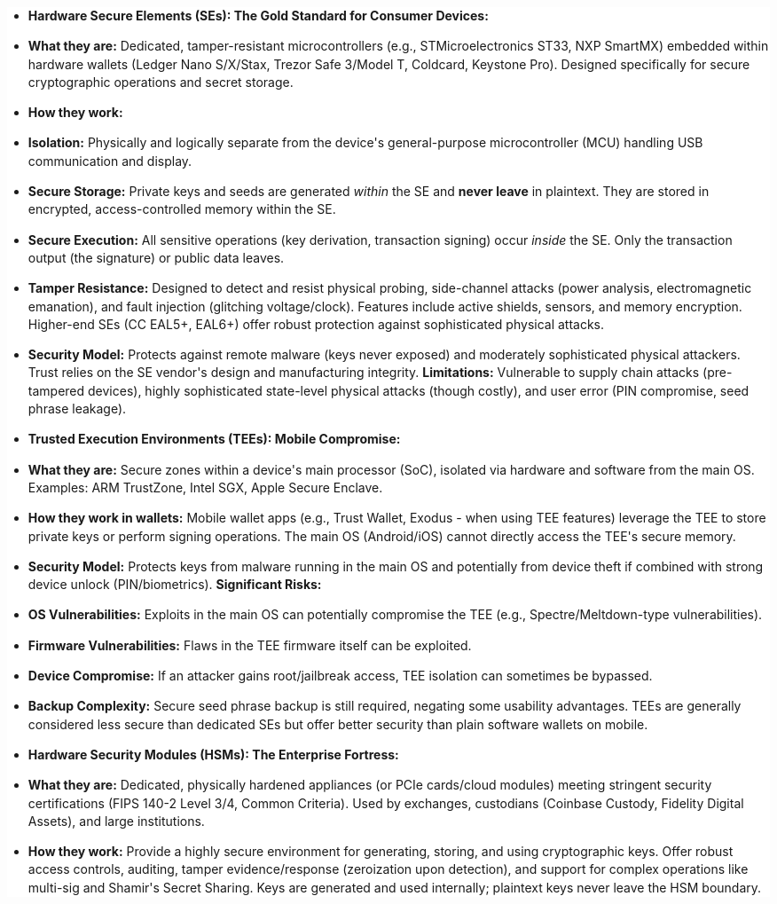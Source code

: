 *   **Hardware Secure Elements (SEs): The Gold Standard for Consumer Devices:**

*   **What they are:** Dedicated, tamper-resistant microcontrollers (e.g., STMicroelectronics ST33, NXP SmartMX) embedded within hardware wallets (Ledger Nano S/X/Stax, Trezor Safe 3/Model T, Coldcard, Keystone Pro). Designed specifically for secure cryptographic operations and secret storage.

*   **How they work:**

*   **Isolation:** Physically and logically separate from the device's general-purpose microcontroller (MCU) handling USB communication and display.

*   **Secure Storage:** Private keys and seeds are generated *within* the SE and **never leave** in plaintext. They are stored in encrypted, access-controlled memory within the SE.

*   **Secure Execution:** All sensitive operations (key derivation, transaction signing) occur *inside* the SE. Only the transaction output (the signature) or public data leaves.

*   **Tamper Resistance:** Designed to detect and resist physical probing, side-channel attacks (power analysis, electromagnetic emanation), and fault injection (glitching voltage/clock). Features include active shields, sensors, and memory encryption. Higher-end SEs (CC EAL5+, EAL6+) offer robust protection against sophisticated physical attacks.

*   **Security Model:** Protects against remote malware (keys never exposed) and moderately sophisticated physical attackers. Trust relies on the SE vendor's design and manufacturing integrity. **Limitations:** Vulnerable to supply chain attacks (pre-tampered devices), highly sophisticated state-level physical attacks (though costly), and user error (PIN compromise, seed phrase leakage).

*   **Trusted Execution Environments (TEEs): Mobile Compromise:**

*   **What they are:** Secure zones within a device's main processor (SoC), isolated via hardware and software from the main OS. Examples: ARM TrustZone, Intel SGX, Apple Secure Enclave.

*   **How they work in wallets:** Mobile wallet apps (e.g., Trust Wallet, Exodus - when using TEE features) leverage the TEE to store private keys or perform signing operations. The main OS (Android/iOS) cannot directly access the TEE's secure memory.

*   **Security Model:** Protects keys from malware running in the main OS and potentially from device theft if combined with strong device unlock (PIN/biometrics). **Significant Risks:**

*   **OS Vulnerabilities:** Exploits in the main OS can potentially compromise the TEE (e.g., Spectre/Meltdown-type vulnerabilities).

*   **Firmware Vulnerabilities:** Flaws in the TEE firmware itself can be exploited.

*   **Device Compromise:** If an attacker gains root/jailbreak access, TEE isolation can sometimes be bypassed.

*   **Backup Complexity:** Secure seed phrase backup is still required, negating some usability advantages. TEEs are generally considered less secure than dedicated SEs but offer better security than plain software wallets on mobile.

*   **Hardware Security Modules (HSMs): The Enterprise Fortress:**

*   **What they are:** Dedicated, physically hardened appliances (or PCIe cards/cloud modules) meeting stringent security certifications (FIPS 140-2 Level 3/4, Common Criteria). Used by exchanges, custodians (Coinbase Custody, Fidelity Digital Assets), and large institutions.

*   **How they work:** Provide a highly secure environment for generating, storing, and using cryptographic keys. Offer robust access controls, auditing, tamper evidence/response (zeroization upon detection), and support for complex operations like multi-sig and Shamir's Secret Sharing. Keys are generated and used internally; plaintext keys never leave the HSM boundary.
